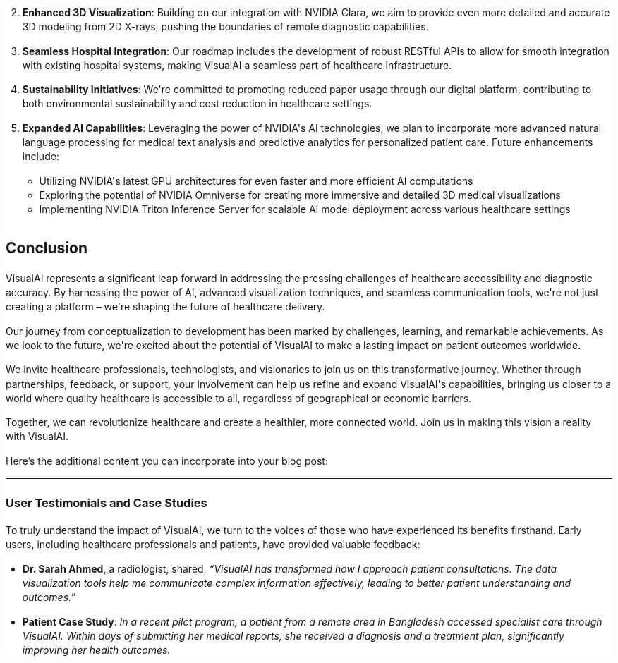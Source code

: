 2. **Enhanced 3D Visualization**: Building on our integration with NVIDIA Clara, we aim to provide even more detailed and accurate 3D modeling from 2D X-rays, pushing the boundaries of remote diagnostic capabilities.

3. **Seamless Hospital Integration**: Our roadmap includes the development of robust RESTful APIs to allow for smooth integration with existing hospital systems, making VisualAI a seamless part of healthcare infrastructure.

4. **Sustainability Initiatives**: We're committed to promoting reduced paper usage through our digital platform, contributing to both environmental sustainability and cost reduction in healthcare settings.


5. **Expanded AI Capabilities**: Leveraging the power of NVIDIA's AI technologies, we plan to incorporate more advanced natural language processing for medical text analysis and predictive analytics for personalized patient care. Future enhancements include:
   - Utilizing NVIDIA's latest GPU architectures for even faster and more efficient AI computations
   - Exploring the potential of NVIDIA Omniverse for creating more immersive and detailed 3D medical visualizations
   - Implementing NVIDIA Triton Inference Server for scalable AI model deployment across various healthcare settings

## Conclusion

VisualAI represents a significant leap forward in addressing the pressing challenges of healthcare accessibility and diagnostic accuracy. By harnessing the power of AI, advanced visualization techniques, and seamless communication tools, we're not just creating a platform – we're shaping the future of healthcare delivery.

Our journey from conceptualization to development has been marked by challenges, learning, and remarkable achievements. As we look to the future, we're excited about the potential of VisualAI to make a lasting impact on patient outcomes worldwide.

We invite healthcare professionals, technologists, and visionaries to join us on this transformative journey. Whether through partnerships, feedback, or support, your involvement can help us refine and expand VisualAI's capabilities, bringing us closer to a world where quality healthcare is accessible to all, regardless of geographical or economic barriers.

Together, we can revolutionize healthcare and create a healthier, more connected world. Join us in making this vision a reality with VisualAI.

Here’s the additional content you can incorporate into your blog post:

---

### User Testimonials and Case Studies

To truly understand the impact of VisualAI, we turn to the voices of those who have experienced its benefits firsthand. Early users, including healthcare professionals and patients, have provided valuable feedback:

- **Dr. Sarah Ahmed**, a radiologist, shared, *“VisualAI has transformed how I approach patient consultations. The data visualization tools help me communicate complex information effectively, leading to better patient understanding and outcomes.”*

- **Patient Case Study**: *In a recent pilot program, a patient from a remote area in Bangladesh accessed specialist care through VisualAI. Within days of submitting her medical reports, she received a diagnosis and a treatment plan, significantly improving her health outcomes.*
